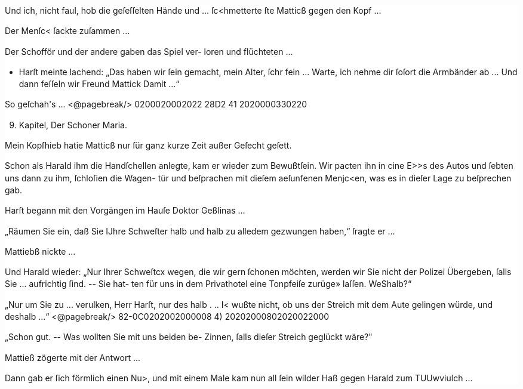 Und ich, nicht faul, hob die geſeſſelten Hände und ...
ſc<hmetterte ſte Matticß gegen den Kopf ...

Der Menſc< ſackte zuſammen ...

Der Schofför und der andere gaben das Spiel ver-
loren und flüchteten ...

- Harſt meinte lachend: „Das haben wir ſein gemacht,
mein Alter, ſchr fein ... Warte, ich nehme dir ſoſort die
Armbänder ab ... Und dann feſſeln wir Freund Mattick
Damit ...“

So geſchah's ...
<@pagebreak/>
0200020002022 28D2 41 2020000330220

9. Kapitel,
Der Schoner Maria.

Mein Kopſhieb hatie Matticß nur ſür ganz kurze Zeit
außer Geſecht geſett.

Schon als Harald ihm die Handſchellen anlegte, kam
er wieder zum Bewußtſein. Wir pacten ihn in cine E>>s
des Autos und ſebten uns dann zu ihm, ſchloſien die Wagen-
tür und beſprachen mit dieſem aeſunfenen Menjc<en, was
es in dieſer Lage zu beſprechen gab.

Harſt begann mit den Vorgängen im Hauſe Doktor
Geßlinas ...

„Räumen Sie ein, daß Sie IJhre Schweſter halb und
halb zu alledem gezwungen haben,“ ſragte er ...

Mattiebß nickte ...

Und Harald wieder: „Nur Ihrer Schweſtcx wegen,
die wir gern ſchonen möchten, werden wir Sie nicht der
Polizei Übergeben, ſalls Sie ... aufrichtig ſind. -- Sie hat-
ten für uns in dem Privathotel eine Tonpfeiſe zurüge»
laſſen. WeShalb?“

„Nur um Sie zu ... verulken, Herr Harſt, nur des
halb . .. I< wußte nicht, ob uns der Streich mit dem Aute
gelingen würde, und deshalb ...“
<@pagebreak/>
82-0C0202002000008 4) 20202000802020022000

„Schon gut. -- Was wollten Sie mit uns beiden be-
Zinnen, ſalls dieſer Streich geglückt wäre?"

Mattieß zögerte mit der Antwort ...

Dann gab er ſich förmlich einen Nu>, und mit einem
Male kam nun all ſein wilder Haß gegen Harald zum
TUUwviulch ...
